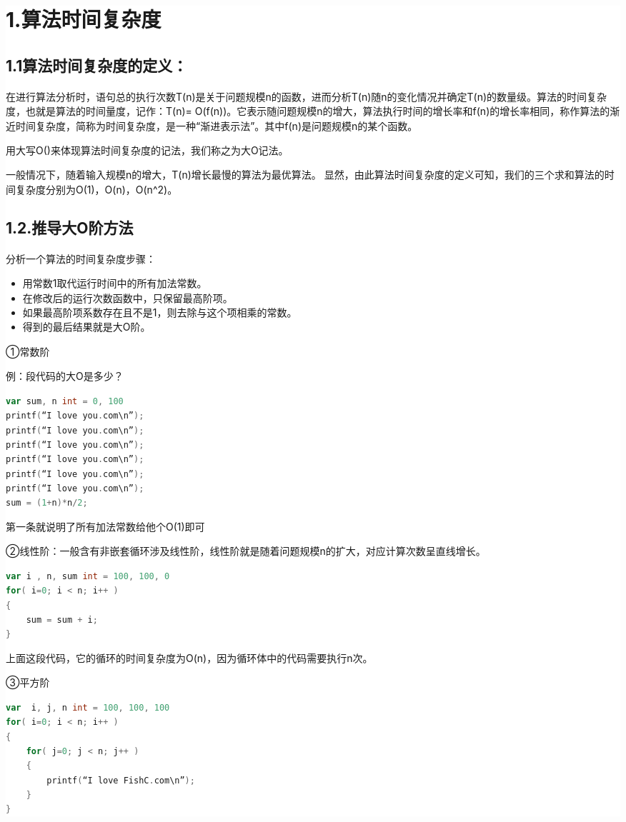 # 1.算法时间复杂度

## 1.1算法时间复杂度的定义：

在进行算法分析时，语句总的执行次数T(n)是关于问题规模n的函数，进而分析T(n)随n的变化情况并确定T(n)的数量级。算法的时间复杂度，也就是算法的时间量度，记作：T(n)= O(f(n))。它表示随问题规模n的增大，算法执行时间的增长率和f(n)的增长率相同，称作算法的渐近时间复杂度，简称为时间复杂度，是一种“渐进表示法”。其中f(n)是问题规模n的某个函数。

用大写O()来体现算法时间复杂度的记法，我们称之为大O记法。

一般情况下，随着输入规模n的增大，T(n)增长最慢的算法为最优算法。
显然，由此算法时间复杂度的定义可知，我们的三个求和算法的时间复杂度分别为O(1)，O(n)，O(n^2)。

## 1.2.推导大O阶方法

分析一个算法的时间复杂度步骤：

* 用常数1取代运行时间中的所有加法常数。
* 在修改后的运行次数函数中，只保留最高阶项。
* 如果最高阶项系数存在且不是1，则去除与这个项相乘的常数。
* 得到的最后结果就是大O阶。

①常数阶

例：段代码的大O是多少？

```go
var sum, n int = 0, 100
printf(“I love you.com\n”);
printf(“I love you.com\n”);
printf(“I love you.com\n”);
printf(“I love you.com\n”);
printf(“I love you.com\n”);
printf(“I love you.com\n”);
sum = (1+n)*n/2;
```


第一条就说明了所有加法常数给他个O(1)即可

②线性阶：一般含有非嵌套循环涉及线性阶，线性阶就是随着问题规模n的扩大，对应计算次数呈直线增长。

```go
var i , n, sum int = 100, 100, 0 
for( i=0; i < n; i++ )
{
    sum = sum + i;
}
```


上面这段代码，它的循环的时间复杂度为O(n)，因为循环体中的代码需要执行n次。

③平方阶

```go
var  i, j, n int = 100, 100, 100
for( i=0; i < n; i++ )
{
    for( j=0; j < n; j++ )
    {
        printf(“I love FishC.com\n”);
    }
}
```

